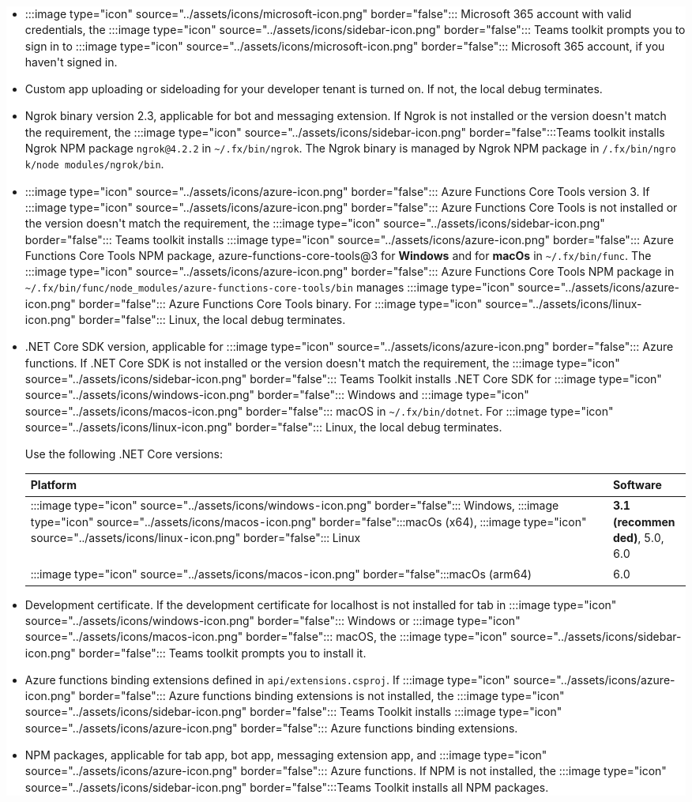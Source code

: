    
* :::image type="icon" source="../assets/icons/microsoft-icon.png" border="false"::: Microsoft 365 account with valid credentials, the :::image type="icon" source="../assets/icons/sidebar-icon.png" border="false"::: Teams toolkit prompts you to sign in to :::image type="icon" source="../assets/icons/microsoft-icon.png" border="false"::: Microsoft 365 account, if you haven't signed in.

* Custom app uploading or sideloading for your developer tenant is turned on. If not, the local debug terminates.

* Ngrok binary version 2.3, applicable for bot and messaging extension.  If Ngrok is not installed or the version doesn't match the requirement, the :::image type="icon" source="../assets/icons/sidebar-icon.png" border="false":::Teams toolkit installs Ngrok NPM package `ngrok@4.2.2` in `~/.fx/bin/ngrok`. The Ngrok binary is managed by Ngrok NPM package in `/.fx/bin/ngrok/node modules/ngrok/bin`.

* :::image type="icon" source="../assets/icons/azure-icon.png" border="false"::: Azure Functions Core Tools version 3. If :::image type="icon" source="../assets/icons/azure-icon.png" border="false"::: Azure Functions Core Tools is not installed or the version doesn't match the requirement, the :::image type="icon" source="../assets/icons/sidebar-icon.png" border="false"::: Teams toolkit installs :::image type="icon" source="../assets/icons/azure-icon.png" border="false"::: Azure Functions Core Tools NPM package, azure-functions-core-tools@3 for **Windows** and for **macOs** in  `~/.fx/bin/func`. The :::image type="icon" source="../assets/icons/azure-icon.png" border="false"::: Azure Functions Core Tools NPM package in  `~/.fx/bin/func/node_modules/azure-functions-core-tools/bin` manages :::image type="icon" source="../assets/icons/azure-icon.png" border="false"::: Azure Functions Core Tools binary. For :::image type="icon" source="../assets/icons/linux-icon.png" border="false"::: Linux, the local debug terminates.

* .NET Core SDK version, applicable for :::image type="icon" source="../assets/icons/azure-icon.png" border="false"::: Azure functions. If .NET Core SDK is not installed or the version  doesn't match the requirement, the :::image type="icon" source="../assets/icons/sidebar-icon.png" border="false"::: Teams Toolkit installs .NET Core SDK for :::image type="icon" source="../assets/icons/windows-icon.png" border="false"::: Windows and :::image type="icon" source="../assets/icons/macos-icon.png" border="false"::: macOS in `~/.fx/bin/dotnet`. For :::image type="icon" source="../assets/icons/linux-icon.png" border="false"::: Linux, the local debug terminates.

  Use the following .NET Core versions:

  | Platform  | Software|
  | --- | --- |
  |:::image type="icon" source="../assets/icons/windows-icon.png" border="false"::: Windows, :::image type="icon" source="../assets/icons/macos-icon.png" border="false":::macOs (x64), :::image type="icon" source="../assets/icons/linux-icon.png" border="false"::: Linux | **3.1 (recommended)**, 5.0, 6.0 |
  |:::image type="icon" source="../assets/icons/macos-icon.png" border="false":::macOs (arm64) |6.0 |


* Development certificate. If the development certificate for localhost is not installed for tab in :::image type="icon" source="../assets/icons/windows-icon.png" border="false"::: Windows or :::image type="icon" source="../assets/icons/macos-icon.png" border="false"::: macOS, the :::image type="icon" source="../assets/icons/sidebar-icon.png" border="false"::: Teams toolkit prompts you to install it.

* Azure functions binding extensions defined in `api/extensions.csproj`. If :::image type="icon" source="../assets/icons/azure-icon.png" border="false"::: Azure functions binding extensions is not installed, the :::image type="icon" source="../assets/icons/sidebar-icon.png" border="false"::: Teams Toolkit installs :::image type="icon" source="../assets/icons/azure-icon.png" border="false"::: Azure functions binding extensions.

* NPM packages, applicable for tab app, bot app, messaging extension app, and :::image type="icon" source="../assets/icons/azure-icon.png" border="false"::: Azure functions. If NPM is not installed, the :::image type="icon" source="../assets/icons/sidebar-icon.png" border="false":::Teams Toolkit installs all NPM packages.
